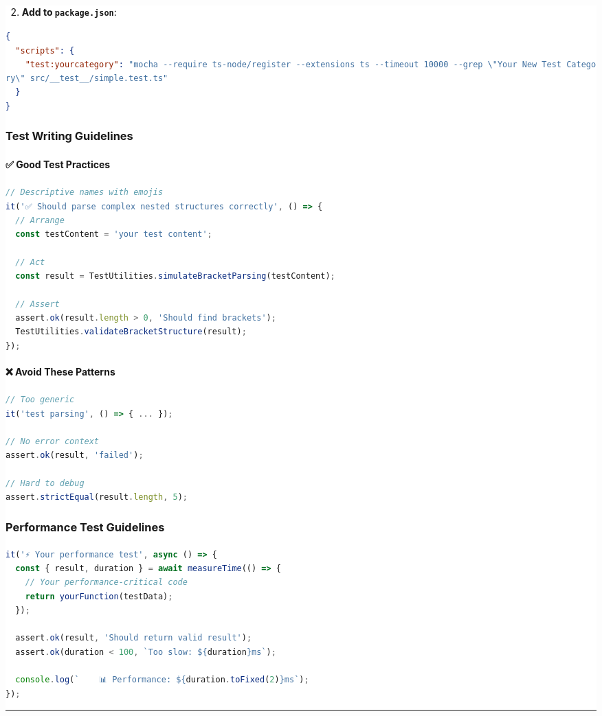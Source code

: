 2. **Add to `package.json`**:

```json
{
  "scripts": {
    "test:yourcategory": "mocha --require ts-node/register --extensions ts --timeout 10000 --grep \"Your New Test Category\" src/__test__/simple.test.ts"
  }
}
```

### Test Writing Guidelines

#### ✅ Good Test Practices

```typescript
// Descriptive names with emojis
it('✅ Should parse complex nested structures correctly', () => {
  // Arrange
  const testContent = 'your test content';

  // Act
  const result = TestUtilities.simulateBracketParsing(testContent);

  // Assert
  assert.ok(result.length > 0, 'Should find brackets');
  TestUtilities.validateBracketStructure(result);
});
```

#### ❌ Avoid These Patterns

```typescript
// Too generic
it('test parsing', () => { ... });

// No error context
assert.ok(result, 'failed');

// Hard to debug
assert.strictEqual(result.length, 5);
```

### Performance Test Guidelines

```typescript
it('⚡ Your performance test', async () => {
  const { result, duration } = await measureTime(() => {
    // Your performance-critical code
    return yourFunction(testData);
  });

  assert.ok(result, 'Should return valid result');
  assert.ok(duration < 100, `Too slow: ${duration}ms`);

  console.log(`    📊 Performance: ${duration.toFixed(2)}ms`);
});
```

---